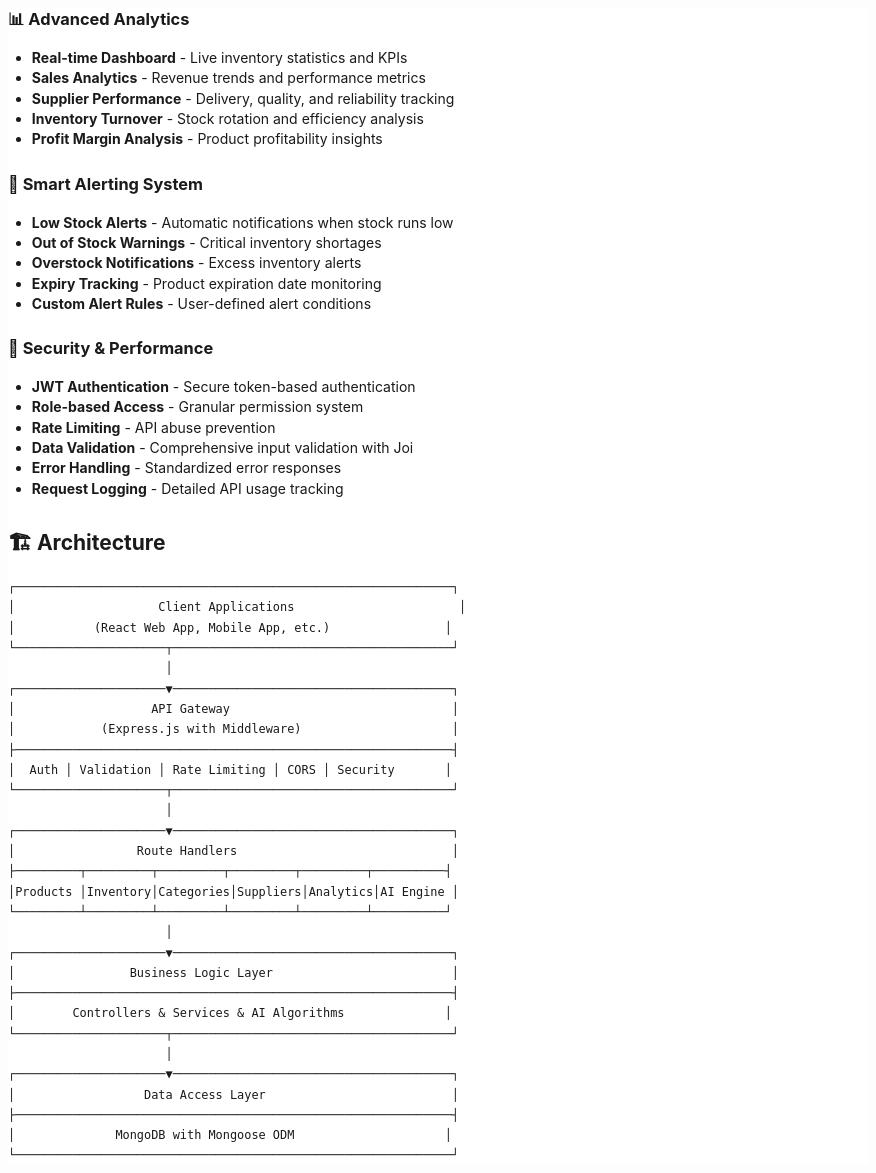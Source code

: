 ### 📊 **Advanced Analytics**
- **Real-time Dashboard** - Live inventory statistics and KPIs
- **Sales Analytics** - Revenue trends and performance metrics
- **Supplier Performance** - Delivery, quality, and reliability tracking
- **Inventory Turnover** - Stock rotation and efficiency analysis
- **Profit Margin Analysis** - Product profitability insights

### 🚨 **Smart Alerting System**
- **Low Stock Alerts** - Automatic notifications when stock runs low
- **Out of Stock Warnings** - Critical inventory shortages
- **Overstock Notifications** - Excess inventory alerts
- **Expiry Tracking** - Product expiration date monitoring
- **Custom Alert Rules** - User-defined alert conditions

### 🔐 **Security & Performance**
- **JWT Authentication** - Secure token-based authentication
- **Role-based Access** - Granular permission system
- **Rate Limiting** - API abuse prevention
- **Data Validation** - Comprehensive input validation with Joi
- **Error Handling** - Standardized error responses
- **Request Logging** - Detailed API usage tracking

## 🏗️ Architecture

```
┌─────────────────────────────────────────────────────────────┐
│                    Client Applications                       │
│           (React Web App, Mobile App, etc.)                │
└─────────────────────┬───────────────────────────────────────┘
                      │
┌─────────────────────▼───────────────────────────────────────┐
│                   API Gateway                               │
│            (Express.js with Middleware)                     │
├─────────────────────────────────────────────────────────────┤
│  Auth │ Validation │ Rate Limiting │ CORS │ Security       │
└─────────────────────┬───────────────────────────────────────┘
                      │
┌─────────────────────▼───────────────────────────────────────┐
│                 Route Handlers                              │
├─────────┬─────────┬─────────┬─────────┬─────────┬──────────┤
│Products │Inventory│Categories│Suppliers│Analytics│AI Engine │
└─────────┴─────────┴─────────┴─────────┴─────────┴──────────┘
                      │
┌─────────────────────▼───────────────────────────────────────┐
│                Business Logic Layer                         │
├─────────────────────────────────────────────────────────────┤
│        Controllers & Services & AI Algorithms              │
└─────────────────────┬───────────────────────────────────────┘
                      │
┌─────────────────────▼───────────────────────────────────────┐
│                  Data Access Layer                          │
├─────────────────────────────────────────────────────────────┤
│              MongoDB with Mongoose ODM                     │
└─────────────────────────────────────────────────────────────┘
```

